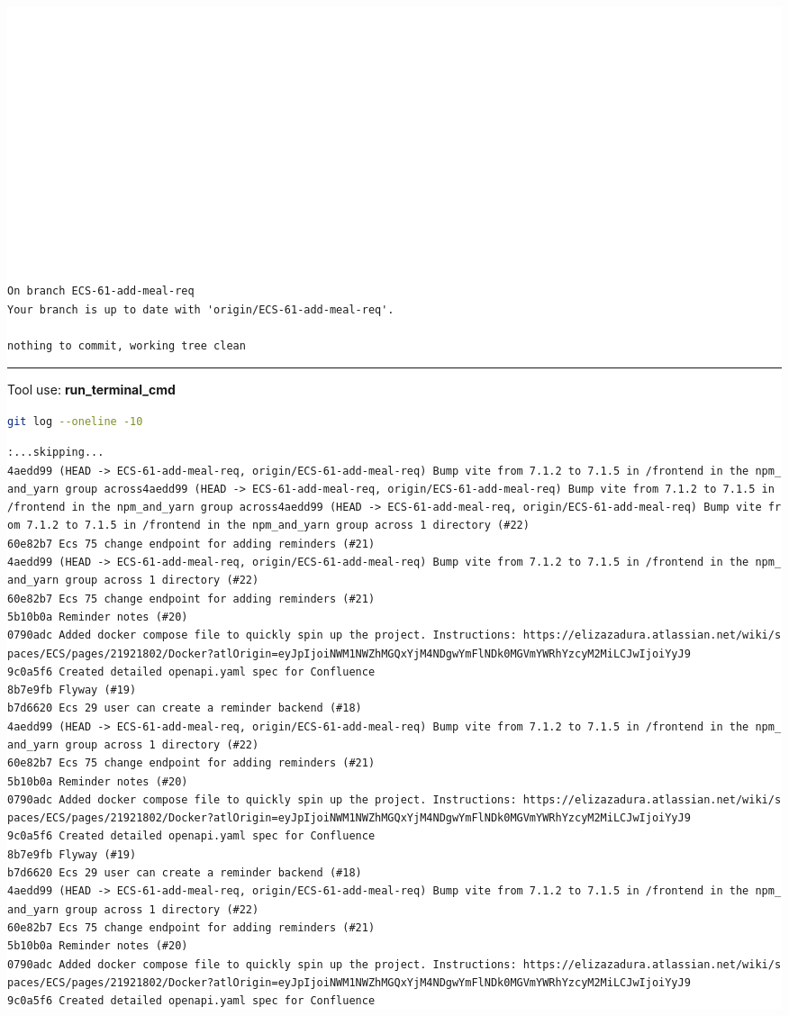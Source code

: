 ```















On branch ECS-61-add-meal-req
Your branch is up to date with 'origin/ECS-61-add-meal-req'.

nothing to commit, working tree clean
```

---

Tool use: **run_terminal_cmd**

```bash
git log --oneline -10
```

```
:...skipping...
4aedd99 (HEAD -> ECS-61-add-meal-req, origin/ECS-61-add-meal-req) Bump vite from 7.1.2 to 7.1.5 in /frontend in the npm_and_yarn group across4aedd99 (HEAD -> ECS-61-add-meal-req, origin/ECS-61-add-meal-req) Bump vite from 7.1.2 to 7.1.5 in /frontend in the npm_and_yarn group across4aedd99 (HEAD -> ECS-61-add-meal-req, origin/ECS-61-add-meal-req) Bump vite from 7.1.2 to 7.1.5 in /frontend in the npm_and_yarn group across 1 directory (#22)                                           
60e82b7 Ecs 75 change endpoint for adding reminders (#21)
4aedd99 (HEAD -> ECS-61-add-meal-req, origin/ECS-61-add-meal-req) Bump vite from 7.1.2 to 7.1.5 in /frontend in the npm_and_yarn group across 1 directory (#22)
60e82b7 Ecs 75 change endpoint for adding reminders (#21)
5b10b0a Reminder notes (#20)
0790adc Added docker compose file to quickly spin up the project. Instructions: https://elizazadura.atlassian.net/wiki/spaces/ECS/pages/21921802/Docker?atlOrigin=eyJpIjoiNWM1NWZhMGQxYjM4NDgwYmFlNDk0MGVmYWRhYzcyM2MiLCJwIjoiYyJ9
9c0a5f6 Created detailed openapi.yaml spec for Confluence
8b7e9fb Flyway (#19)
b7d6620 Ecs 29 user can create a reminder backend (#18)
4aedd99 (HEAD -> ECS-61-add-meal-req, origin/ECS-61-add-meal-req) Bump vite from 7.1.2 to 7.1.5 in /frontend in the npm_and_yarn group across 1 directory (#22)
60e82b7 Ecs 75 change endpoint for adding reminders (#21)
5b10b0a Reminder notes (#20)
0790adc Added docker compose file to quickly spin up the project. Instructions: https://elizazadura.atlassian.net/wiki/spaces/ECS/pages/21921802/Docker?atlOrigin=eyJpIjoiNWM1NWZhMGQxYjM4NDgwYmFlNDk0MGVmYWRhYzcyM2MiLCJwIjoiYyJ9
9c0a5f6 Created detailed openapi.yaml spec for Confluence
8b7e9fb Flyway (#19)
b7d6620 Ecs 29 user can create a reminder backend (#18)
4aedd99 (HEAD -> ECS-61-add-meal-req, origin/ECS-61-add-meal-req) Bump vite from 7.1.2 to 7.1.5 in /frontend in the npm_and_yarn group across 1 directory (#22)
60e82b7 Ecs 75 change endpoint for adding reminders (#21)
5b10b0a Reminder notes (#20)
0790adc Added docker compose file to quickly spin up the project. Instructions: https://elizazadura.atlassian.net/wiki/spaces/ECS/pages/21921802/Docker?atlOrigin=eyJpIjoiNWM1NWZhMGQxYjM4NDgwYmFlNDk0MGVmYWRhYzcyM2MiLCJwIjoiYyJ9
9c0a5f6 Created detailed openapi.yaml spec for Confluence
```